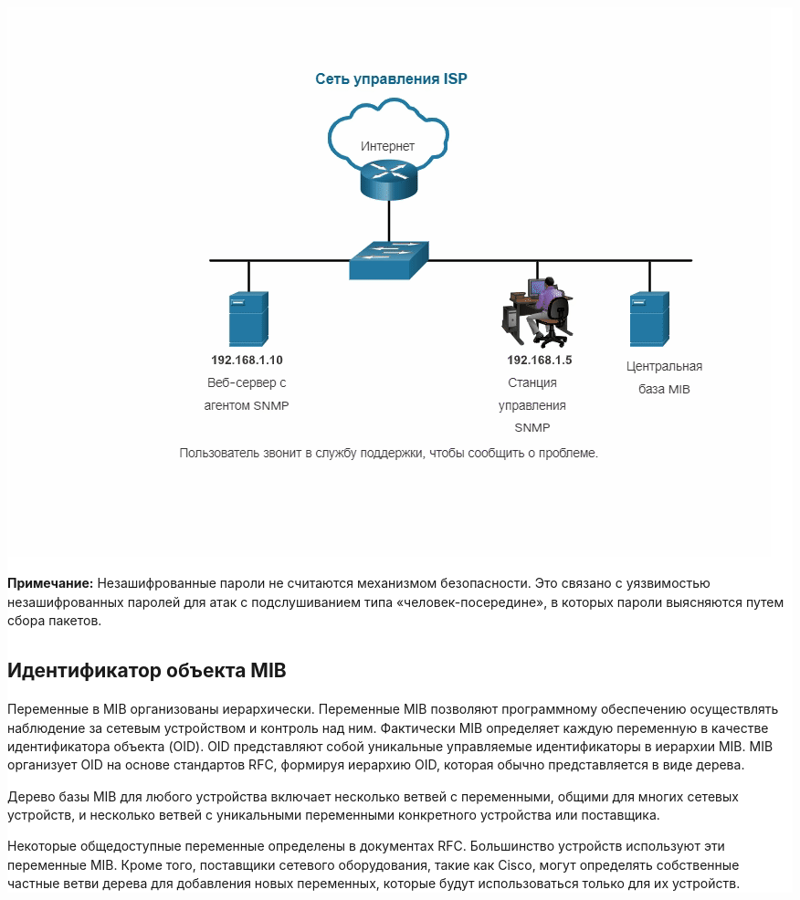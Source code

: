 ![](./assets/10.4.6.gif)

**Примечание:** Незашифрованные пароли не считаются механизмом безопасности. Это связано с уязвимостью незашифрованных паролей для атак с подслушиванием типа «человек-посередине», в которых пароли выясняются путем сбора пакетов.


## Идентификатор объекта MIB

Переменные в MIB организованы иерархически. Переменные MIB позволяют программному обеспечению осуществлять наблюдение за сетевым устройством и контроль над ним. Фактически MIB определяет каждую переменную в качестве идентификатора объекта (OID). OID представляют собой уникальные управляемые идентификаторы в иерархии MIB. MIB организует OID на основе стандартов RFC, формируя иерархию OID, которая обычно представляется в виде дерева.

Дерево базы MIB для любого устройства включает несколько ветвей с переменными, общими для многих сетевых устройств, и несколько ветвей с уникальными переменными конкретного устройства или поставщика.

Некоторые общедоступные переменные определены в документах RFC. Большинство устройств используют эти переменные MIB. Кроме того, поставщики сетевого оборудования, такие как Cisco, могут определять собственные частные ветви дерева для добавления новых переменных, которые будут использоваться только для их устройств.
